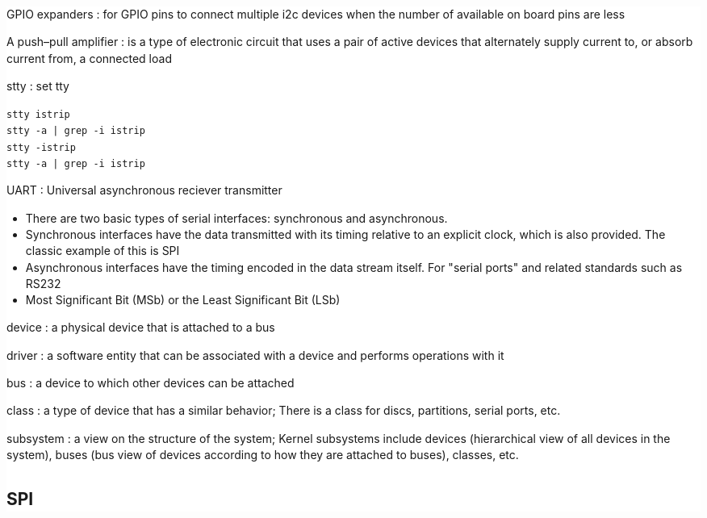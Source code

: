 GPIO expanders
: for GPIO pins to connect multiple i2c devices when the number of available on board pins are less

A push–pull amplifier
: is a type of electronic circuit that uses a pair of active devices that alternately supply current to, or absorb current from, a connected load

stty
: set tty

```
stty istrip
stty -a | grep -i istrip
stty -istrip
stty -a | grep -i istrip
```

UART
: Universal asynchronous reciever transmitter


* There are two basic types of serial interfaces: synchronous and asynchronous.
* Synchronous interfaces have the data transmitted with its timing relative to an explicit clock, which is also provided. The classic example of this is SPI
* Asynchronous interfaces have the timing encoded in the data stream itself. For "serial ports" and related standards such as RS232
* Most Significant Bit (MSb) or the Least Significant Bit (LSb)

device
: a physical device that is attached to a bus

driver
: a software entity that can be associated with a device and performs operations with it

bus
: a device to which other devices can be attached

class
: a type of device that has a similar behavior; There is a class for discs, partitions, serial ports, etc.

subsystem
: a view on the structure of the system; Kernel subsystems include devices (hierarchical view of all devices in the system), buses (bus view of devices according to how they are attached to buses), classes, etc.

## SPI
